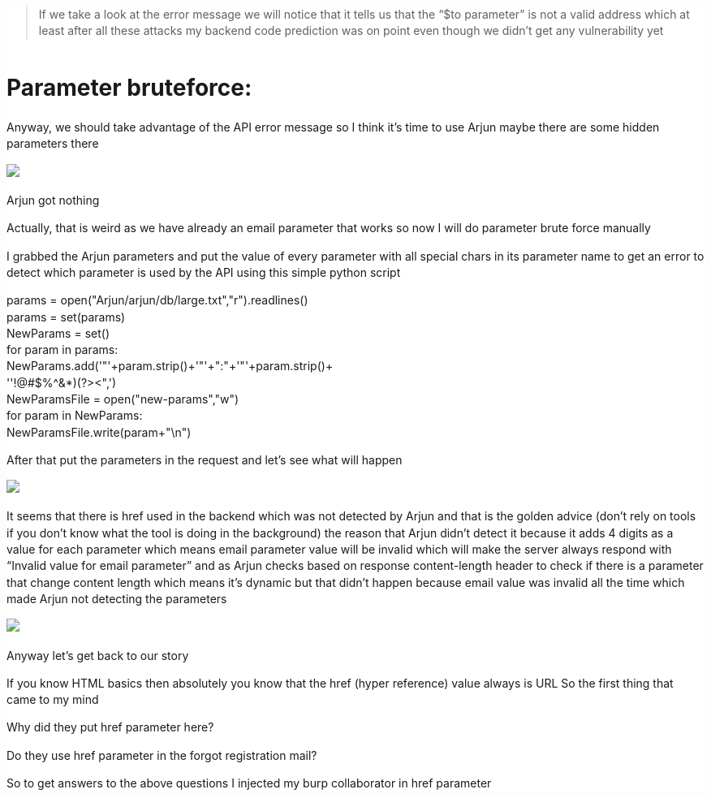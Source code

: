 > If we take a look at the error message we will notice that it tells us that the “$to parameter” is not a valid address which at least after all these attacks my backend code prediction was on point even though we didn’t get any vulnerability yet

# Parameter bruteforce:

Anyway, we should take advantage of the API error message so I think it’s time to use Arjun maybe there are some hidden parameters there

![](https://miro.medium.com/v2/resize:fit:700/1*SB46deTzurbJEjabVjQXZA.png)

Arjun got nothing

Actually, that is weird as we have already an email parameter that works so now I will do parameter brute force manually

I grabbed the Arjun parameters and put the value of every parameter with all special chars in its parameter name to get an error to detect which parameter is used by the API using this simple python script

params = open("Arjun/arjun/db/large.txt","r").readlines()  
params = set(params)  
NewParams = set()  
for param in params:  
    NewParams.add('"'+param.strip()+'"'+":"+'"'+param.strip()+  
'\'!@#$%^&*)(?><",')  
NewParamsFile = open("new-params","w")  
for param in NewParams:  
    NewParamsFile.write(param+"\n")

After that put the parameters in the request and let’s see what will happen

![](https://miro.medium.com/v2/resize:fit:700/1*GOyr2LKfhJ80mbEbnQBTpQ.png)

It seems that there is href used in the backend which was not detected by Arjun and that is the golden advice (don’t rely on tools if you don’t know what the tool is doing in the background) the reason that Arjun didn’t detect it because it adds 4 digits as a value for each parameter which means email parameter value will be invalid which will make the server always respond with “Invalid value for email parameter” and as Arjun checks based on response content-length header to check if there is a parameter that change content length which means it’s dynamic but that didn’t happen because email value was invalid all the time which made Arjun not detecting the parameters

![](https://miro.medium.com/v2/resize:fit:700/1*zTm56iBCedNkLf9UEx9eKQ.png)

Anyway let’s get back to our story

If you know HTML basics then absolutely you know that the href (hyper reference) value always is URL So the first thing that came to my mind

Why did they put href parameter here?

Do they use href parameter in the forgot registration mail?

So to get answers to the above questions I injected my burp collaborator in href parameter
